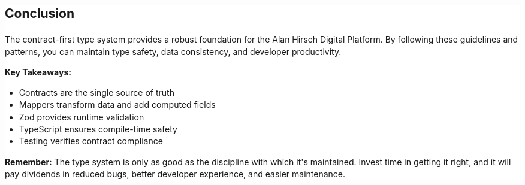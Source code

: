 ## Conclusion

The contract-first type system provides a robust foundation for the Alan Hirsch Digital Platform. By following these guidelines and patterns, you can maintain type safety, data consistency, and developer productivity.

**Key Takeaways:**

- Contracts are the single source of truth
- Mappers transform data and add computed fields
- Zod provides runtime validation
- TypeScript ensures compile-time safety
- Testing verifies contract compliance

**Remember:** The type system is only as good as the discipline with which it's maintained. Invest time in getting it right, and it will pay dividends in reduced bugs, better developer experience, and easier maintenance.
